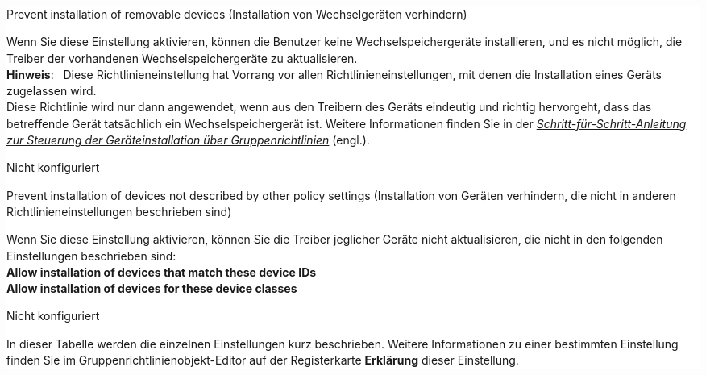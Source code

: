 
Prevent installation of removable devices (Installation von Wechselgeräten verhindern)

</td>

<td style="border:1px solid black;">


Wenn Sie diese Einstellung aktivieren, können die Benutzer keine Wechselspeichergeräte installieren, und es nicht möglich, die Treiber der vorhandenen Wechselspeichergeräte zu aktualisieren.  
**Hinweis**:   Diese Richtlinieneinstellung hat Vorrang vor allen Richtlinieneinstellungen, mit denen die Installation eines Geräts zugelassen wird.  
Diese Richtlinie wird nur dann angewendet, wenn aus den Treibern des Geräts eindeutig und richtig hervorgeht, dass das betreffende Gerät tatsächlich ein Wechselspeichergerät ist. Weitere Informationen finden Sie in der [*Schritt-für-Schritt-Anleitung zur Steuerung der Geräteinstallation über Gruppenrichtlinien*](https://technet.microsoft.com/de-de/library/1495196d-06d0-4ddc-85f3-953ddbb41e7e(v=TechNet.10)) (engl.).

</td>

<td style="border:1px solid black;">


Nicht konfiguriert

</td>

</tr>

<tr>

<td style="border:1px solid black;">


Prevent installation of devices not described by other policy settings (Installation von Geräten verhindern, die nicht in anderen Richtlinieneinstellungen beschrieben sind)

</td>

<td style="border:1px solid black;">


Wenn Sie diese Einstellung aktivieren, können Sie die Treiber jeglicher Geräte nicht aktualisieren, die nicht in den folgenden Einstellungen beschrieben sind:  
**Allow installation of devices that match these device IDs**  
**Allow installation of devices for these device classes**

</td>

<td style="border:1px solid black;">


Nicht konfiguriert

</td>

</tr>

</table>


In dieser Tabelle werden die einzelnen Einstellungen kurz beschrieben. Weitere Informationen zu einer bestimmten Einstellung finden Sie im Gruppenrichtlinienobjekt-Editor auf der Registerkarte **Erklärung** dieser Einstellung.
